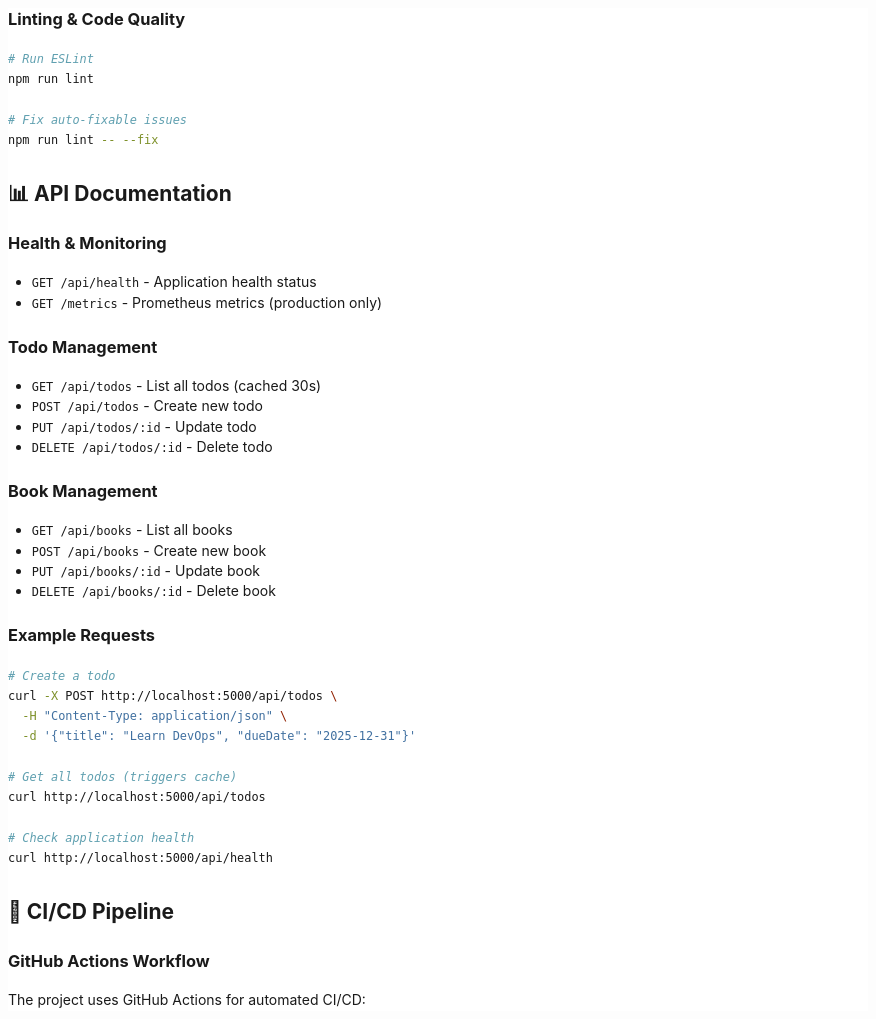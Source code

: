 ### Linting & Code Quality

```bash
# Run ESLint
npm run lint

# Fix auto-fixable issues
npm run lint -- --fix
```

## 📊 API Documentation

### Health & Monitoring

- `GET /api/health` - Application health status
- `GET /metrics` - Prometheus metrics (production only)

### Todo Management

- `GET /api/todos` - List all todos (cached 30s)
- `POST /api/todos` - Create new todo
- `PUT /api/todos/:id` - Update todo
- `DELETE /api/todos/:id` - Delete todo

### Book Management

- `GET /api/books` - List all books
- `POST /api/books` - Create new book
- `PUT /api/books/:id` - Update book
- `DELETE /api/books/:id` - Delete book

### Example Requests

```bash
# Create a todo
curl -X POST http://localhost:5000/api/todos \
  -H "Content-Type: application/json" \
  -d '{"title": "Learn DevOps", "dueDate": "2025-12-31"}'

# Get all todos (triggers cache)
curl http://localhost:5000/api/todos

# Check application health
curl http://localhost:5000/api/health
```

## 🚀 CI/CD Pipeline

### GitHub Actions Workflow

The project uses GitHub Actions for automated CI/CD:
